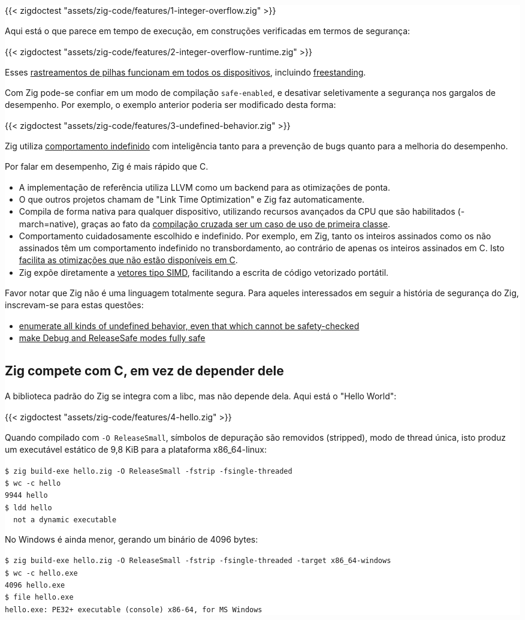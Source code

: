 {{< zigdoctest "assets/zig-code/features/1-integer-overflow.zig" >}}

Aqui está o que parece em tempo de execução, em construções verificadas em termos de segurança:

{{< zigdoctest "assets/zig-code/features/2-integer-overflow-runtime.zig" >}}


Esses [rastreamentos de pilhas funcionam em todos os dispositivos](https://ziglang.org/#Stack-traces-on-all-targets), incluindo [freestanding](https://andrewkelley.me/post/zig-stack-traces-kernel-panic-bare-bones-os.html).

Com Zig pode-se confiar em um modo de compilação `safe-enabled`, e desativar seletivamente a segurança nos gargalos de desempenho. Por exemplo, o exemplo anterior poderia ser modificado desta forma:

{{< zigdoctest "assets/zig-code/features/3-undefined-behavior.zig" >}}

Zig utiliza [comportamento indefinido](https://ziglang.org/documentation/master/#Undefined-Behavior) com inteligência tanto para a prevenção de bugs quanto para a melhoria do desempenho.

Por falar em desempenho, Zig é mais rápido que C.

- A implementação de referência utiliza LLVM como um backend para as otimizações de ponta.
- O que outros projetos chamam de "Link Time Optimization" e Zig faz automaticamente.
- Compila de forma nativa para qualquer dispositivo, utilizando recursos avançados da CPU que são habilitados (-march=native), graças ao fato da [compilação cruzada ser um caso de uso de primeira classe](https://ziglang.org/#Cross-compiling-is-a-first-class-use-case).
- Comportamento cuidadosamente escolhido e indefinido. Por exemplo, em Zig, tanto os inteiros assinados como os não assinados têm um comportamento indefinido no transbordamento, ao contrário de apenas os inteiros assinados em C. Isto [facilita as otimizações que não estão disponíveis em C](https://godbolt.org/z/n_nLEU).
- Zig expõe diretamente a [vetores tipo SIMD](https://ziglang.org/documentation/master/#Vectors), facilitando a escrita de código vetorizado portátil.

Favor notar que Zig não é uma linguagem totalmente segura. Para aqueles interessados em seguir a história de segurança do Zig, inscrevam-se para estas questões:

- [enumerate all kinds of undefined behavior, even that which cannot be safety-checked](https://github.com/ziglang/zig/issues/1966)
- [make Debug and ReleaseSafe modes fully safe](https://github.com/ziglang/zig/issues/2301)

## Zig compete com C, em vez de depender dele

A biblioteca padrão do Zig se integra com a libc, mas não depende dela. Aqui está o "Hello World":

{{< zigdoctest "assets/zig-code/features/4-hello.zig" >}}

Quando compilado com `-O ReleaseSmall`, símbolos de depuração são removidos (stripped), modo de thread única, isto produz um executável estático de 9,8 KiB para a plataforma x86_64-linux:
```
$ zig build-exe hello.zig -O ReleaseSmall -fstrip -fsingle-threaded
$ wc -c hello
9944 hello
$ ldd hello
  not a dynamic executable
```

No Windows é ainda menor, gerando um binário de 4096 bytes:
```
$ zig build-exe hello.zig -O ReleaseSmall -fstrip -fsingle-threaded -target x86_64-windows
$ wc -c hello.exe
4096 hello.exe
$ file hello.exe
hello.exe: PE32+ executable (console) x86-64, for MS Windows
```
